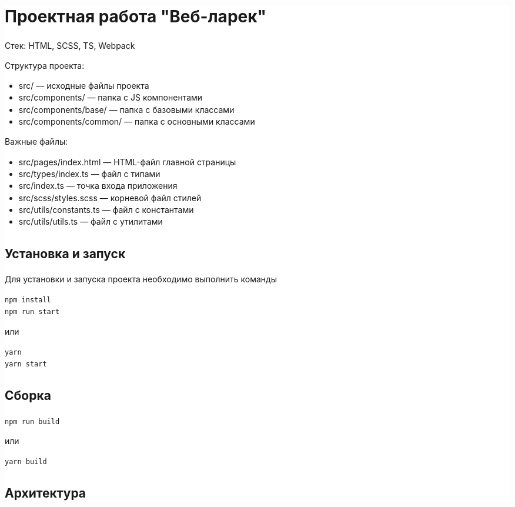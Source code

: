 # Проектная работа "Веб-ларек"

Стек: HTML, SCSS, TS, Webpack

Структура проекта:
- src/ — исходные файлы проекта
- src/components/ — папка с JS компонентами
- src/components/base/ — папка с базовыми классами
- src/components/common/ — папка с основными классами

Важные файлы:
- src/pages/index.html — HTML-файл главной страницы
- src/types/index.ts — файл с типами
- src/index.ts — точка входа приложения
- src/scss/styles.scss — корневой файл стилей
- src/utils/constants.ts — файл с константами
- src/utils/utils.ts — файл с утилитами

## Установка и запуск
Для установки и запуска проекта необходимо выполнить команды

```
npm install
npm run start
```

или

```
yarn
yarn start
```
## Сборка

```
npm run build
```

или

```
yarn build
```

## Архитектура